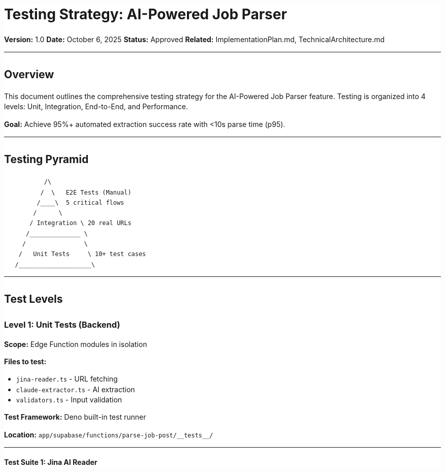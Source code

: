 # Testing Strategy: AI-Powered Job Parser

**Version:** 1.0
**Date:** October 6, 2025
**Status:** Approved
**Related:** ImplementationPlan.md, TechnicalArchitecture.md

---

## Overview

This document outlines the comprehensive testing strategy for the AI-Powered Job Parser feature. Testing is organized into 4 levels: Unit, Integration, End-to-End, and Performance.

**Goal:** Achieve 95%+ automated extraction success rate with <10s parse time (p95).

---

## Testing Pyramid

```
           /\
          /  \   E2E Tests (Manual)
         /____\  5 critical flows
        /      \
       / Integration \ 20 real URLs
      /______________ \
     /                \
    /   Unit Tests     \ 10+ test cases
   /____________________\
```

---

## Test Levels

### Level 1: Unit Tests (Backend)

**Scope:** Edge Function modules in isolation

**Files to test:**
- `jina-reader.ts` - URL fetching
- `claude-extractor.ts` - AI extraction
- `validators.ts` - Input validation

**Test Framework:** Deno built-in test runner

**Location:** `app/supabase/functions/parse-job-post/__tests__/`

---

#### Test Suite 1: Jina AI Reader
